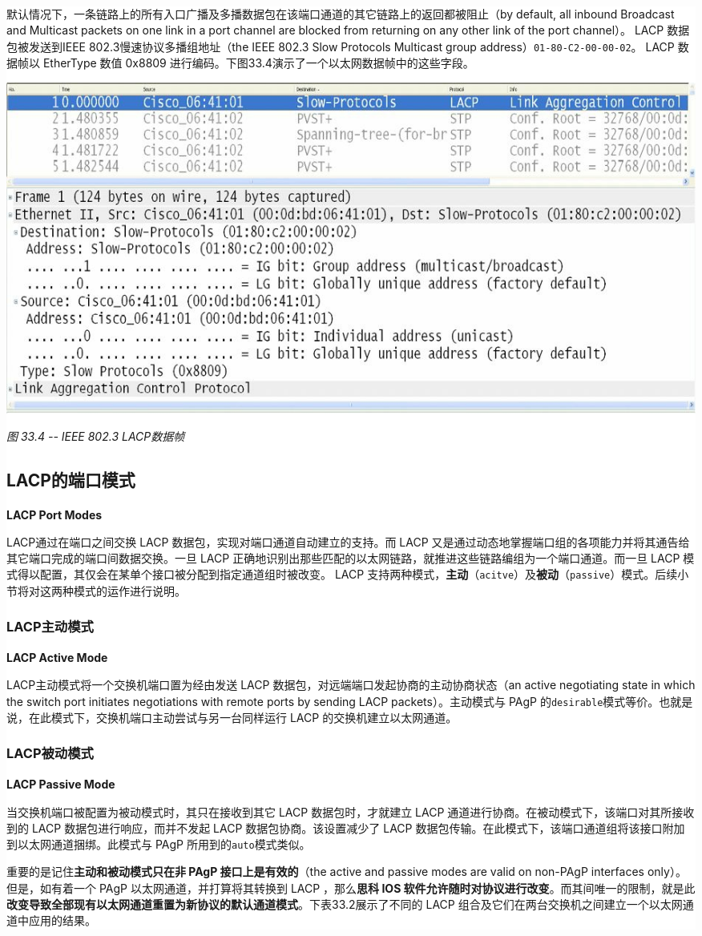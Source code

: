 默认情况下，一条链路上的所有入口广播及多播数据包在该端口通道的其它链路上的返回都被阻止（by default, all inbound Broadcast and Multicast packets on one link in a port channel are blocked from returning on any other link of the port channel）。 LACP 数据包被发送到IEEE 802.3慢速协议多播组地址（the IEEE 802.3 Slow Protocols Multicast group address）`01-80-C2-00-00-02`。 LACP 数据帧以 EtherType 数值 0x8809 进行编码。下图33.4演示了一个以太网数据帧中的这些字段。

![IEEE 802.3 LACP数据帧](images/3304.png)

*图 33.4 -- IEEE 802.3 LACP数据帧*

## LACP的端口模式

**LACP Port Modes**

LACP通过在端口之间交换 LACP 数据包，实现对端口通道自动建立的支持。而 LACP 又是通过动态地掌握端口组的各项能力并将其通告给其它端口完成的端口间数据交换。一旦 LACP 正确地识别出那些匹配的以太网链路，就推进这些链路编组为一个端口通道。而一旦 LACP 模式得以配置，其仅会在某单个接口被分配到指定通道组时被改变。 LACP 支持两种模式，**主动**（`acitve`）及**被动**（`passive`）模式。后续小节将对这两种模式的运作进行说明。

### LACP主动模式

**LACP Active Mode**

LACP主动模式将一个交换机端口置为经由发送 LACP 数据包，对远端端口发起协商的主动协商状态（an active negotiating state in which the switch port initiates negotiations with remote ports by sending LACP packets）。主动模式与 PAgP 的`desirable`模式等价。也就是说，在此模式下，交换机端口主动尝试与另一台同样运行 LACP 的交换机建立以太网通道。

### LACP被动模式

**LACP Passive Mode**

当交换机端口被配置为被动模式时，其只在接收到其它 LACP 数据包时，才就建立 LACP 通道进行协商。在被动模式下，该端口对其所接收到的 LACP 数据包进行响应，而并不发起 LACP 数据包协商。该设置减少了 LACP 数据包传输。在此模式下，该端口通道组将该接口附加到以太网通道捆绑。此模式与 PAgP 所用到的`auto`模式类似。

重要的是记住**主动和被动模式只在非 PAgP 接口上是有效的**（the active and passive modes are valid on non-PAgP interfaces only）。但是，如有着一个 PAgP 以太网通道，并打算将其转换到 LACP ，那么**思科 IOS 软件允许随时对协议进行改变**。而其间唯一的限制，就是此**改变导致全部现有以太网通道重置为新协议的默认通道模式**。下表33.2展示了不同的 LACP 组合及它们在两台交换机之间建立一个以太网通道中应用的结果。

